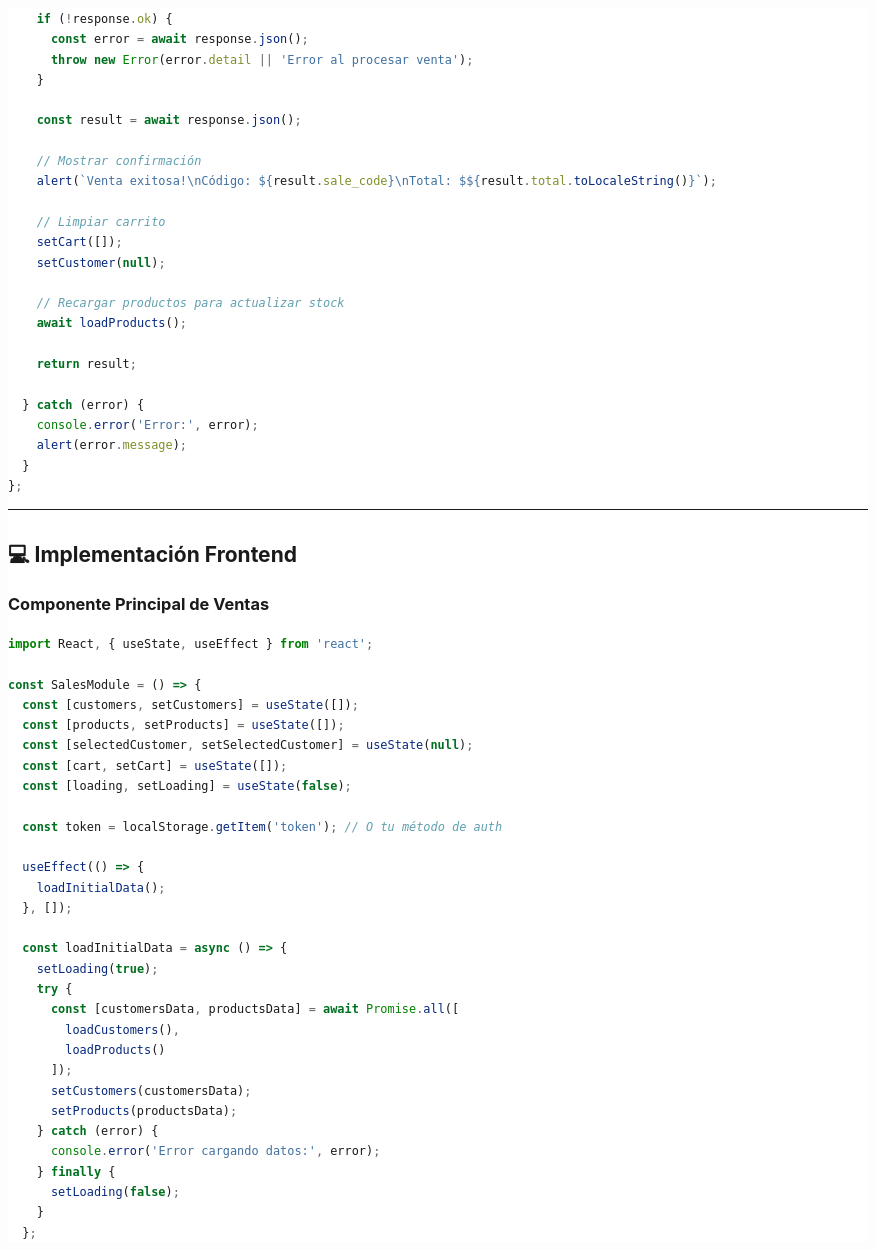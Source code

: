 ```javascript
    if (!response.ok) {
      const error = await response.json();
      throw new Error(error.detail || 'Error al procesar venta');
    }
    
    const result = await response.json();
    
    // Mostrar confirmación
    alert(`Venta exitosa!\nCódigo: ${result.sale_code}\nTotal: $${result.total.toLocaleString()}`);
    
    // Limpiar carrito
    setCart([]);
    setCustomer(null);
    
    // Recargar productos para actualizar stock
    await loadProducts();
    
    return result;
    
  } catch (error) {
    console.error('Error:', error);
    alert(error.message);
  }
};
```

---

## 💻 Implementación Frontend

### **Componente Principal de Ventas**

```jsx
import React, { useState, useEffect } from 'react';

const SalesModule = () => {
  const [customers, setCustomers] = useState([]);
  const [products, setProducts] = useState([]);
  const [selectedCustomer, setSelectedCustomer] = useState(null);
  const [cart, setCart] = useState([]);
  const [loading, setLoading] = useState(false);
  
  const token = localStorage.getItem('token'); // O tu método de auth
  
  useEffect(() => {
    loadInitialData();
  }, []);
  
  const loadInitialData = async () => {
    setLoading(true);
    try {
      const [customersData, productsData] = await Promise.all([
        loadCustomers(),
        loadProducts()
      ]);
      setCustomers(customersData);
      setProducts(productsData);
    } catch (error) {
      console.error('Error cargando datos:', error);
    } finally {
      setLoading(false);
    }
  };
```
